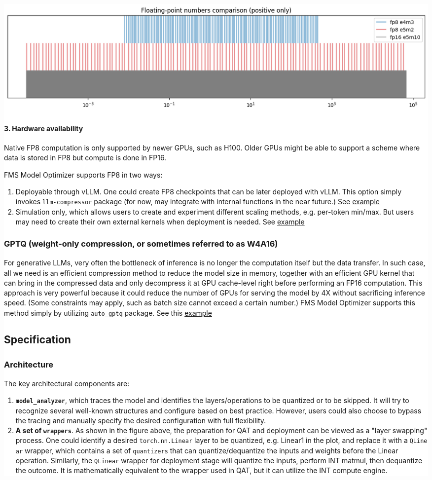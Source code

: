 ![fp16 vs e4m3](./images/fp8_comparison.png)

#### 3. Hardware availability
Native FP8 computation is only supported by newer GPUs, such as H100. Older GPUs might be able to support a scheme where data is stored in FP8 but compute is done in FP16.

FMS Model Optimizer supports FP8 in two ways:
1. Deployable through vLLM. One could create FP8 checkpoints that can be later deployed with vLLM. This option simply invokes `llm-compressor` package (for now, may integrate with internal functions in the near future.) See [example](../examples/FP8_QUANT/README.md)
2. Simulation only, which allows users to create and experiment different scaling methods, e.g. per-token min/max. But users may need to create their own external kernels when deployment is needed. See [example](../examples/DQ_SQ/README.md)

### GPTQ (weight-only compression, or sometimes referred to as W4A16)

For generative LLMs, very often the bottleneck of inference is no longer the computation itself but the data transfer. In such case, all we need is an efficient compression method to reduce the model size in memory, together with an efficient GPU kernel that can bring in the compressed data and only decompress it at GPU cache-level right before performing an FP16 computation. This approach is very powerful because it could reduce the number of GPUs for serving the model by 4X without sacrificing inference speed. (Some constraints may apply, such as batch size cannot exceed a certain number.) FMS Model Optimizer supports this method simply by utilizing `auto_gptq` package. See this [example](../examples/GPTQ/)


## Specification

### Architecture

The key architectural components are:
1. **`model_analyzer`**, which traces the model and identifies the layers/operations to be quantized or to be skipped. It will try to recognize several well-known structures and configure based on best practice. However, users could also choose to bypass the tracing and manually specify the desired configuration with full flexibility.
2. **A set of `wrappers`**. As shown in the figure above, the preparation for QAT and deployment can be viewed as a "layer swapping" process. One could identify a desired `torch.nn.Linear` layer to be quantized, e.g. Linear1 in the plot, and replace it with a `QLinear` wrapper, which contains a set of `quantizers` that can quantize/dequantize the inputs and weights before the Linear operation. Similarly, the `QLinear` wrapper for deployment stage will quantize the inputs, perform INT matmul, then dequantize the outcome. It is mathematically equivalent to the wrapper used in QAT, but it can utilize the INT compute engine.
